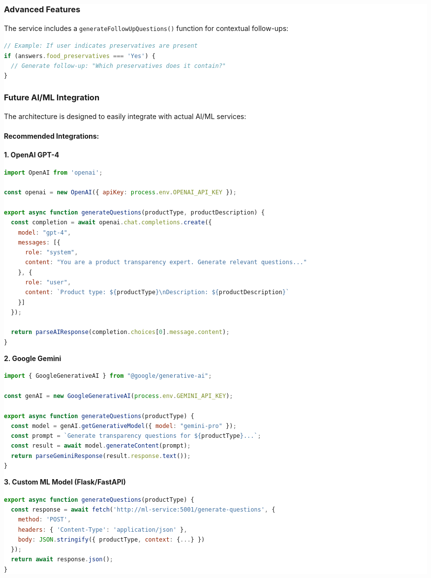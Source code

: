 ### Advanced Features

The service includes a `generateFollowUpQuestions()` function for contextual follow-ups:

```javascript
// Example: If user indicates preservatives are present
if (answers.food_preservatives === 'Yes') {
  // Generate follow-up: "Which preservatives does it contain?"
}
```

### Future AI/ML Integration

The architecture is designed to easily integrate with actual AI/ML services:

#### Recommended Integrations:

**1. OpenAI GPT-4**
```javascript
import OpenAI from 'openai';

const openai = new OpenAI({ apiKey: process.env.OPENAI_API_KEY });

export async function generateQuestions(productType, productDescription) {
  const completion = await openai.chat.completions.create({
    model: "gpt-4",
    messages: [{
      role: "system",
      content: "You are a product transparency expert. Generate relevant questions..."
    }, {
      role: "user",
      content: `Product type: ${productType}\nDescription: ${productDescription}`
    }]
  });
  
  return parseAIResponse(completion.choices[0].message.content);
}
```

**2. Google Gemini**
```javascript
import { GoogleGenerativeAI } from "@google/generative-ai";

const genAI = new GoogleGenerativeAI(process.env.GEMINI_API_KEY);

export async function generateQuestions(productType) {
  const model = genAI.getGenerativeModel({ model: "gemini-pro" });
  const prompt = `Generate transparency questions for ${productType}...`;
  const result = await model.generateContent(prompt);
  return parseGeminiResponse(result.response.text());
}
```

**3. Custom ML Model (Flask/FastAPI)**
```javascript
export async function generateQuestions(productType) {
  const response = await fetch('http://ml-service:5001/generate-questions', {
    method: 'POST',
    headers: { 'Content-Type': 'application/json' },
    body: JSON.stringify({ productType, context: {...} })
  });
  return await response.json();
}
```
